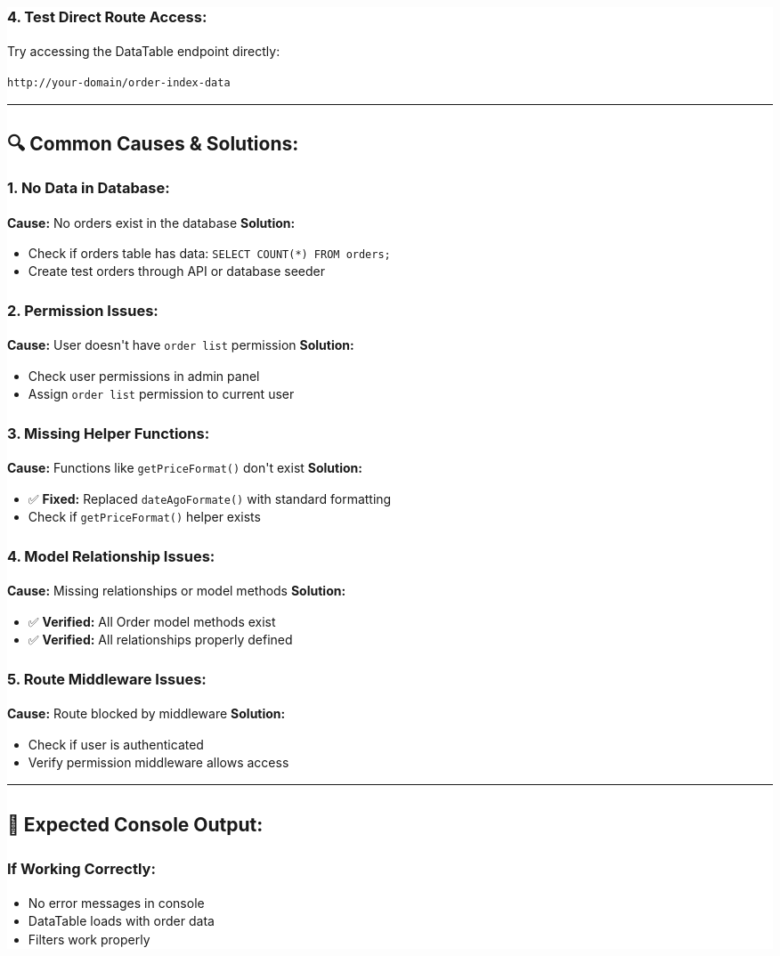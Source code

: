 ### **4. Test Direct Route Access:**
Try accessing the DataTable endpoint directly:
```
http://your-domain/order-index-data
```

---

## 🔍 **Common Causes & Solutions:**

### **1. No Data in Database:**
**Cause:** No orders exist in the database
**Solution:** 
- Check if orders table has data: `SELECT COUNT(*) FROM orders;`
- Create test orders through API or database seeder

### **2. Permission Issues:**
**Cause:** User doesn't have `order list` permission
**Solution:**
- Check user permissions in admin panel
- Assign `order list` permission to current user

### **3. Missing Helper Functions:**
**Cause:** Functions like `getPriceFormat()` don't exist
**Solution:**
- ✅ **Fixed:** Replaced `dateAgoFormate()` with standard formatting
- Check if `getPriceFormat()` helper exists

### **4. Model Relationship Issues:**
**Cause:** Missing relationships or model methods
**Solution:**
- ✅ **Verified:** All Order model methods exist
- ✅ **Verified:** All relationships properly defined

### **5. Route Middleware Issues:**
**Cause:** Route blocked by middleware
**Solution:**
- Check if user is authenticated
- Verify permission middleware allows access

---

## 🎯 **Expected Console Output:**

### **If Working Correctly:**
- No error messages in console
- DataTable loads with order data
- Filters work properly
